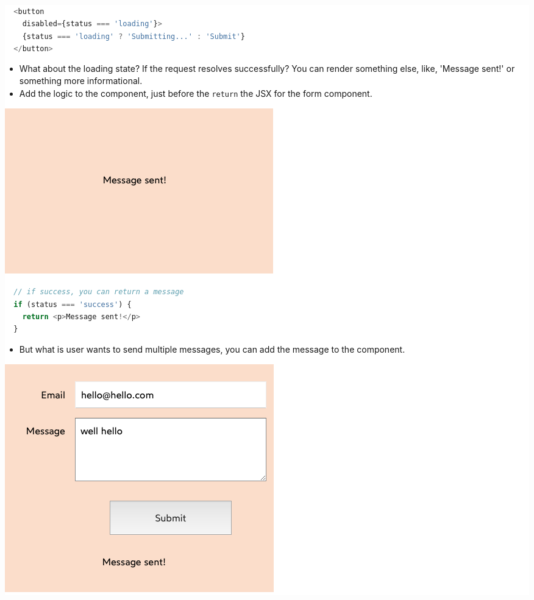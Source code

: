 ```JAVASCRIPT
  <button 
    disabled={status === 'loading'}>
    {status === 'loading' ? 'Submitting...' : 'Submit'}
  </button>
```

- What about the loading state? If the request resolves successfully? You can render something else, like, 'Message sent!' or something more informational.
- Add the logic to the component, just before the `return` the JSX for the form component.

![Message Sent](images/image-8.png)

```JAVASCRIPT
  // if success, you can return a message
  if (status === 'success') {
    return <p>Message sent!</p>
  }
```

- But what is user wants to send multiple messages, you can add the message to the component.

![Alt text](images/image-9.png)
